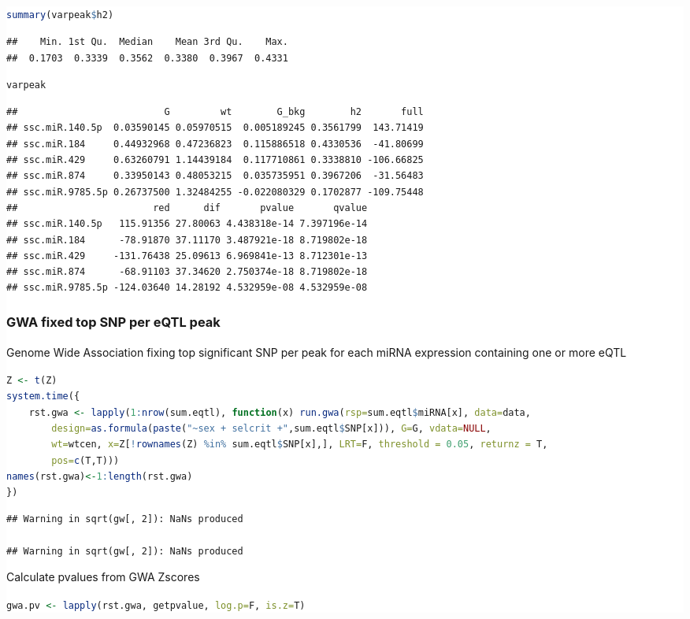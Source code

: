 
```r
summary(varpeak$h2)
```

```
##    Min. 1st Qu.  Median    Mean 3rd Qu.    Max. 
##  0.1703  0.3339  0.3562  0.3380  0.3967  0.4331
```

```r
varpeak
```

```
##                          G         wt        G_bkg        h2       full
## ssc.miR.140.5p  0.03590145 0.05970515  0.005189245 0.3561799  143.71419
## ssc.miR.184     0.44932968 0.47236823  0.115886518 0.4330536  -41.80699
## ssc.miR.429     0.63260791 1.14439184  0.117710861 0.3338810 -106.66825
## ssc.miR.874     0.33950143 0.48053215  0.035735951 0.3967206  -31.56483
## ssc.miR.9785.5p 0.26737500 1.32484255 -0.022080329 0.1702877 -109.75448
##                        red      dif       pvalue       qvalue
## ssc.miR.140.5p   115.91356 27.80063 4.438318e-14 7.397196e-14
## ssc.miR.184      -78.91870 37.11170 3.487921e-18 8.719802e-18
## ssc.miR.429     -131.76438 25.09613 6.969841e-13 8.712301e-13
## ssc.miR.874      -68.91103 37.34620 2.750374e-18 8.719802e-18
## ssc.miR.9785.5p -124.03640 14.28192 4.532959e-08 4.532959e-08
```

### GWA fixed top SNP per eQTL peak

Genome Wide Association fixing top significant SNP per peak for each miRNA expression containing one or more eQTL


```r
Z <- t(Z)
system.time({
	rst.gwa <- lapply(1:nrow(sum.eqtl), function(x) run.gwa(rsp=sum.eqtl$miRNA[x], data=data,
		design=as.formula(paste("~sex + selcrit +",sum.eqtl$SNP[x])), G=G, vdata=NULL,
		wt=wtcen, x=Z[!rownames(Z) %in% sum.eqtl$SNP[x],], LRT=F, threshold = 0.05, returnz = T,
        pos=c(T,T)))
names(rst.gwa)<-1:length(rst.gwa)
})
```

```
## Warning in sqrt(gw[, 2]): NaNs produced

## Warning in sqrt(gw[, 2]): NaNs produced
```

Calculate pvalues from GWA Zscores


```r
gwa.pv <- lapply(rst.gwa, getpvalue, log.p=F, is.z=T)
```
